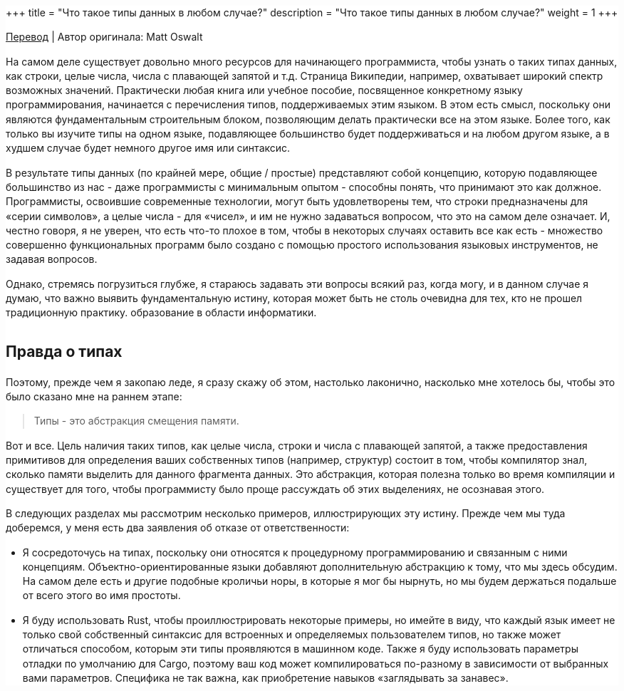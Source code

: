 +++
title = "Что такое типы данных в любом случае?"
description = "Что такое типы данных в любом случае?"
weight = 1
+++

[Перевод](https://oswalt.dev/2020/11/what-are-data-types-anyways/) | Автор оригинала: Matt Oswalt

На самом деле существует довольно много ресурсов для начинающего программиста, чтобы узнать о таких типах данных, как строки, целые числа, числа с плавающей запятой и т.д. Страница Википедии, например, охватывает широкий спектр возможных значений. Практически любая книга или учебное пособие, посвященное конкретному языку программирования, начинается с перечисления типов, поддерживаемых этим языком. В этом есть смысл, поскольку они являются фундаментальным строительным блоком, позволяющим делать практически все на этом языке. Более того, как только вы изучите типы на одном языке, подавляющее большинство будет поддерживаться и на любом другом языке, а в худшем случае будет немного другое имя или синтаксис.

В результате типы данных (по крайней мере, общие / простые) представляют собой концепцию, которую подавляющее большинство из нас - даже программисты с минимальным опытом - способны понять, что принимают это как должное. Программисты, освоившие современные технологии, могут быть удовлетворены тем, что строки предназначены для «серии символов», а целые числа - для «чисел», и им не нужно задаваться вопросом, что это на самом деле означает. И, честно говоря, я не уверен, что есть что-то плохое в том, чтобы в некоторых случаях оставить все как есть - множество совершенно функциональных программ было создано с помощью простого использования языковых инструментов, не задавая вопросов.

Однако, стремясь погрузиться глубже, я стараюсь задавать эти вопросы всякий раз, когда могу, и в данном случае я думаю, что важно выявить фундаментальную истину, которая может быть не столь очевидна для тех, кто не прошел традиционную практику. образование в области информатики.

## Правда о типах

Поэтому, прежде чем я закопаю леде, я сразу скажу об этом, настолько лаконично, насколько мне хотелось бы, чтобы это было сказано мне на раннем этапе:

> Типы - это абстракция смещения памяти.

Вот и все. Цель наличия таких типов, как целые числа, строки и числа с плавающей запятой, а также предоставления примитивов для определения ваших собственных типов (например, структур) состоит в том, чтобы компилятор знал, сколько памяти выделить для данного фрагмента данных. Это абстракция, которая полезна только во время компиляции и существует для того, чтобы программисту было проще рассуждать об этих выделениях, не осознавая этого.

В следующих разделах мы рассмотрим несколько примеров, иллюстрирующих эту истину. Прежде чем мы туда доберемся, у меня есть два заявления об отказе от ответственности:

- Я сосредоточусь на типах, поскольку они относятся к процедурному программированию и связанным с ними концепциям. Объектно-ориентированные языки добавляют дополнительную абстракцию к тому, что мы здесь обсудим. На самом деле есть и другие подобные кроличьи норы, в которые я мог бы нырнуть, но мы будем держаться подальше от всего этого во имя простоты.

- Я буду использовать Rust, чтобы проиллюстрировать некоторые примеры, но имейте в виду, что каждый язык имеет не только свой собственный синтаксис для встроенных и определяемых пользователем типов, но также может отличаться способом, которым эти типы проявляются в машинном коде. Также я буду использовать параметры отладки по умолчанию для Cargo, поэтому ваш код может компилироваться по-разному в зависимости от выбранных вами параметров. Специфика не так важна, как приобретение навыков «заглядывать за занавес».
